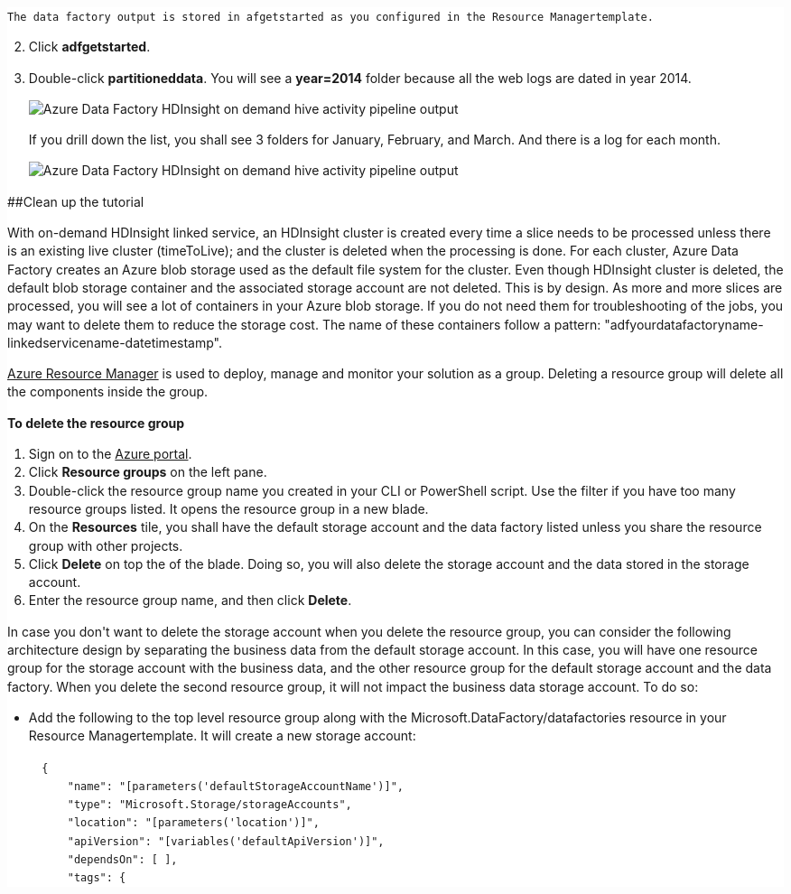     The data factory output is stored in afgetstarted as you configured in the Resource Managertemplate. 
2. Click **adfgetstarted**.
3. Double-click **partitioneddata**. You will see a **year=2014** folder because all the web logs are dated in year 2014. 

    ![Azure Data Factory HDInsight on demand hive activity pipeline output](./media/hdinsight-hadoop-create-linux-clusters-adf/hdinsight-adf-output-year.png)

    If you drill down the list, you shall see 3 folders for January, February, and March. And there is a log for each month.

    ![Azure Data Factory HDInsight on demand hive activity pipeline output](./media/hdinsight-hadoop-create-linux-clusters-adf/hdinsight-adf-output-month.png)

##Clean up the tutorial

With on-demand HDInsight linked service, an HDInsight cluster is created every time a slice needs to be processed unless there is an existing live cluster (timeToLive); and the cluster is deleted when the processing is done. For each cluster, Azure Data Factory creates an Azure blob storage used as the default file system for the cluster.  Even though HDInsight cluster is deleted, the default blob storage container and the associated storage account are not deleted. This is by design. As more and more slices are processed, you will see a lot of containers in your Azure blob storage. If you do not need them for troubleshooting of the jobs, you may want to delete them to reduce the storage cost. The name of these containers follow a pattern: "adfyourdatafactoryname-linkedservicename-datetimestamp". 

[Azure Resource Manager](../resource-group-overview.md) is used to deploy, manage and monitor your solution as a group.  Deleting a resource group will delete all the components inside the group.  

**To delete the resource group**

1. Sign on to the [Azure portal](https://portal.azure.com).
2. Click **Resource groups** on the left pane.
3. Double-click the resource group name you created in your CLI or PowerShell script. Use the filter if you have too many resource groups listed. It opens the resource group in a  new blade.
4. On the **Resources** tile, you shall have the default storage account and the data factory listed unless you share the resource group with other projects.
5. Click **Delete** on top the of the blade. Doing so, you will also delete the storage account and the data stored in the storage account.
6. Enter the resource group name, and then click **Delete**.

In case you don't want to delete the storage account when you delete the resource group, you can consider the following architecture design by separating the business data from the default storage account. In this case, you will have one resource group for the storage account with the business data, and the other resource group for the default storage account and the data factory.  When you delete the second resource group, it will not impact the business data storage account.  To do so: 

- Add the following to the top level resource group along with the Microsoft.DataFactory/datafactories resource in your Resource Managertemplate. It will create a new storage account:

        {
            "name": "[parameters('defaultStorageAccountName')]",
            "type": "Microsoft.Storage/storageAccounts",
            "location": "[parameters('location')]",
            "apiVersion": "[variables('defaultApiVersion')]",
            "dependsOn": [ ],
            "tags": {
